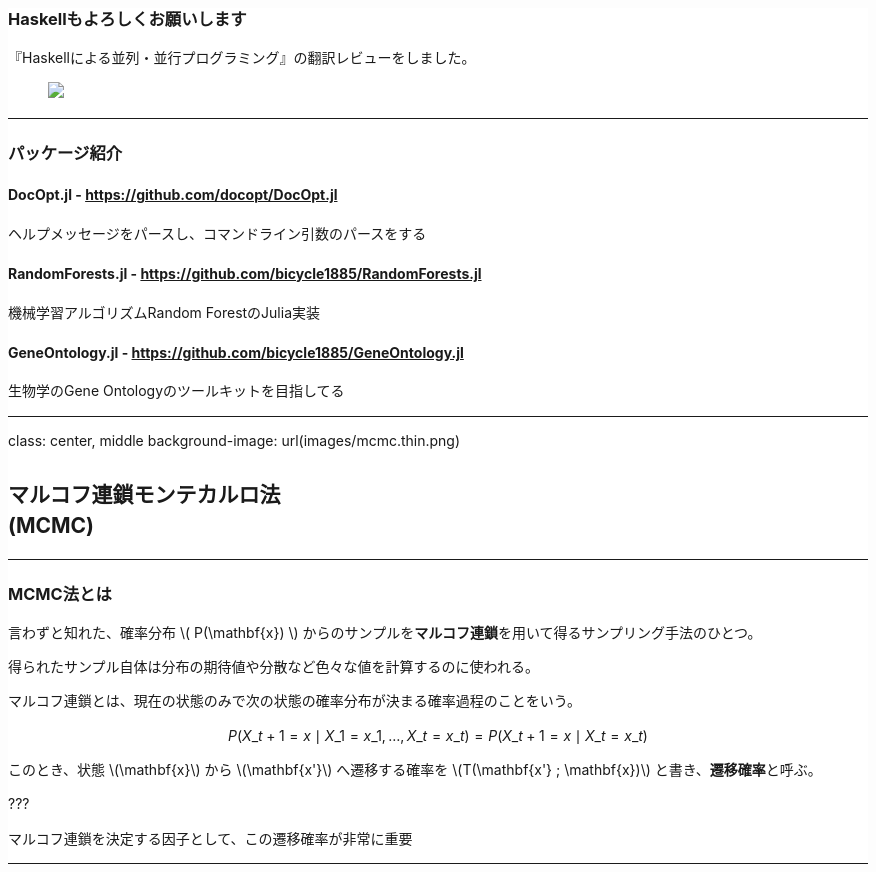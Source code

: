 
### Haskellもよろしくお願いします

『Haskellによる並列・並行プログラミング』の翻訳レビューをしました。

<figure>
    <img src="images/1689_prlll_cncrrnt_prg_hskll_cvr.jpg">
</figure>

---

### パッケージ紹介

#### DocOpt.jl - https://github.com/docopt/DocOpt.jl

ヘルプメッセージをパースし、コマンドライン引数のパースをする

#### RandomForests.jl - https://github.com/bicycle1885/RandomForests.jl

機械学習アルゴリズムRandom ForestのJulia実装


#### GeneOntology.jl - https://github.com/bicycle1885/GeneOntology.jl

生物学のGene Ontologyのツールキットを目指してる


---
class: center, middle
background-image: url(images/mcmc.thin.png)

## マルコフ連鎖モンテカルロ法<br>(MCMC)

---

### MCMC法とは

言わずと知れた、確率分布 \\( P(\mathbf{x}) \\) からのサンプルを**マルコフ連鎖**を用いて得るサンプリング手法のひとつ。

得られたサンプル自体は分布の期待値や分散など色々な値を計算するのに使われる。

マルコフ連鎖とは、現在の状態のみで次の状態の確率分布が決まる確率過程のことをいう。

$$ P(X\_{t+1} = x \mid X\_{1} = x\_{1}, \dots, X\_{t} = x\_{t}) = P(X\_{t+1} = x \mid X\_{t} = x\_{t}) $$

このとき、状態 \\(\mathbf{x}\\) から \\(\mathbf{x'}\\) へ遷移する確率を \\(T(\mathbf{x'} ; \mathbf{x})\\) と書き、**遷移確率**と呼ぶ。

???

マルコフ連鎖を決定する因子として、この遷移確率が非常に重要

---
